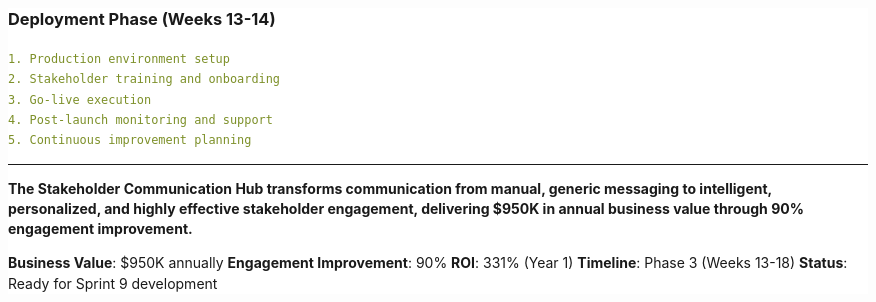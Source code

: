 ### **Deployment Phase (Weeks 13-14)**
```yaml
1. Production environment setup
2. Stakeholder training and onboarding
3. Go-live execution
4. Post-launch monitoring and support
5. Continuous improvement planning
```

---

**The Stakeholder Communication Hub transforms communication from manual, generic messaging to intelligent, personalized, and highly effective stakeholder engagement, delivering $950K in annual business value through 90% engagement improvement.**

**Business Value**: $950K annually
**Engagement Improvement**: 90%
**ROI**: 331% (Year 1)
**Timeline**: Phase 3 (Weeks 13-18)
**Status**: Ready for Sprint 9 development